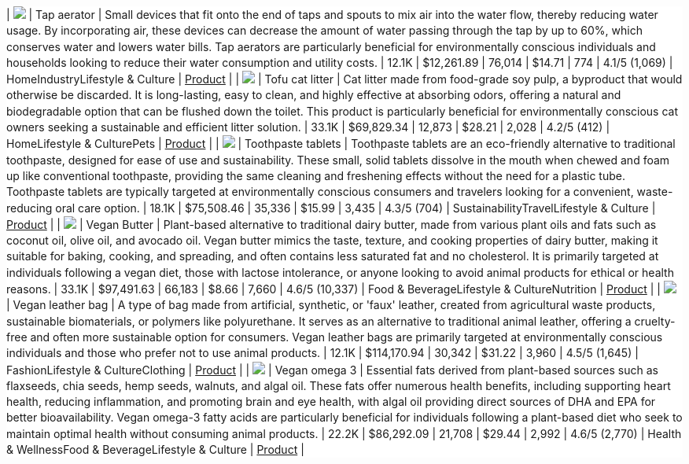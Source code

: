| ![](https://explodingtopics.sfo2.cdn.digitaloceanspaces.com/1679748564213.png) | Tap aerator                  | Small devices that fit onto the end of taps and spouts to mix air into the water flow, thereby reducing water usage. By incorporating air, these devices can decrease the amount of water passing through the tap by up to 60%, which conserves water and lowers water bills. Tap aerators are particularly beneficial for environmentally conscious individuals and households looking to reduce their water consumption and utility costs.                                                                                                                                      | 12.1K                | $12,261.89             | 76,014                 | $14.71                 | 774                    | 4.1/5 (1,069)                  | HomeIndustryLifestyle & Culture                          | [Product](https://explodingtopics.com/product/tap-aerator)                  |
| ![](https://explodingtopics.sfo2.cdn.digitaloceanspaces.com/1679746733306.png) | Tofu cat litter              | Cat litter made from food-grade soy pulp, a byproduct that would otherwise be discarded. It is long-lasting, easy to clean, and highly effective at absorbing odors, offering a natural and biodegradable option that can be flushed down the toilet. This product is particularly beneficial for environmentally conscious cat owners seeking a sustainable and efficient litter solution.                                                                                                                                                                                       | 33.1K                | $69,829.34             | 12,873                 | $28.21                 | 2,028                  | 4.2/5 (412)                    | HomeLifestyle & CulturePets                              | [Product](https://explodingtopics.com/product/tofu-cat-litter)              |
| ![](https://explodingtopics.sfo2.cdn.digitaloceanspaces.com/1728382487935.png) | Toothpaste tablets           | Toothpaste tablets are an eco-friendly alternative to traditional toothpaste, designed for ease of use and sustainability. These small, solid tablets dissolve in the mouth when chewed and foam up like conventional toothpaste, providing the same cleaning and freshening effects without the need for a plastic tube. Toothpaste tablets are typically targeted at environmentally conscious consumers and travelers looking for a convenient, waste-reducing oral care option.                                                                                               | 18.1K                | $75,508.46             | 35,336                 | $15.99                 | 3,435                  | 4.3/5 (704)                    | SustainabilityTravelLifestyle & Culture                  | [Product](https://explodingtopics.com/product/toothpaste-tablets-1)         |
| ![](https://explodingtopics.sfo2.cdn.digitaloceanspaces.com/1679921132292.png) | Vegan Butter                 | Plant-based alternative to traditional dairy butter, made from various plant oils and fats such as coconut oil, olive oil, and avocado oil. Vegan butter mimics the taste, texture, and cooking properties of dairy butter, making it suitable for baking, cooking, and spreading, and often contains less saturated fat and no cholesterol. It is primarily targeted at individuals following a vegan diet, those with lactose intolerance, or anyone looking to avoid animal products for ethical or health reasons.                                                            | 33.1K                | $97,491.63             | 66,183                 | $8.66                  | 7,660                  | 4.6/5 (10,337)                 | Food & BeverageLifestyle & CultureNutrition              | [Product](https://explodingtopics.com/product/vegan-butter)                 |
| ![](https://explodingtopics.sfo2.cdn.digitaloceanspaces.com/1714468176586.png) | Vegan leather bag            | A type of bag made from artificial, synthetic, or 'faux' leather, created from agricultural waste products, sustainable biomaterials, or polymers like polyurethane. It serves as an alternative to traditional animal leather, offering a cruelty-free and often more sustainable option for consumers. Vegan leather bags are primarily targeted at environmentally conscious individuals and those who prefer not to use animal products.                                                                                                                                      | 12.1K                | $114,170.94            | 30,342                 | $31.22                 | 3,960                  | 4.5/5 (1,645)                  | FashionLifestyle & CultureClothing                       | [Product](https://explodingtopics.com/product/vegan-leather-bag)            |
| ![](https://explodingtopics.sfo2.cdn.digitaloceanspaces.com/1679921281597.png) | Vegan omega 3                | Essential fats derived from plant-based sources such as flaxseeds, chia seeds, hemp seeds, walnuts, and algal oil. These fats offer numerous health benefits, including supporting heart health, reducing inflammation, and promoting brain and eye health, with algal oil providing direct sources of DHA and EPA for better bioavailability. Vegan omega-3 fatty acids are particularly beneficial for individuals following a plant-based diet who seek to maintain optimal health without consuming animal products.                                                          | 22.2K                | $86,292.09             | 21,708                 | $29.44                 | 2,992                  | 4.6/5 (2,770)                  | Health & WellnessFood & BeverageLifestyle & Culture      | [Product](https://explodingtopics.com/product/vegan-omega-3-1)              |